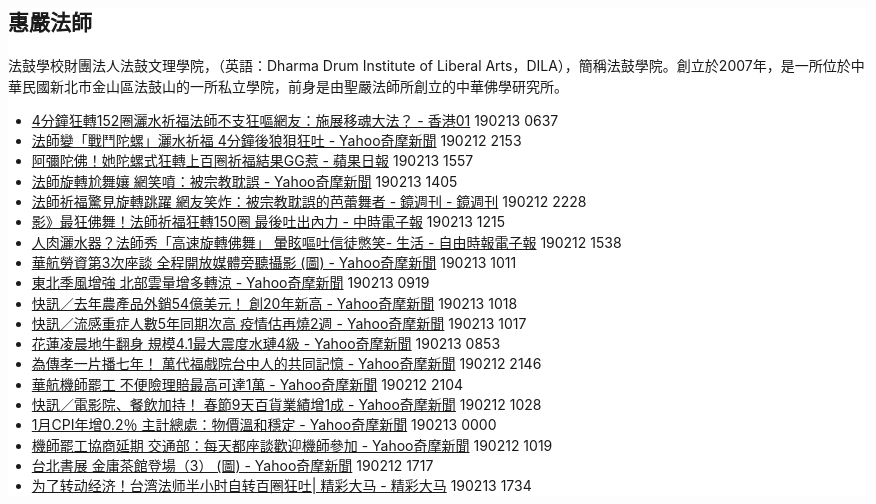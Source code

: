 ## 惠嚴法師

法鼓學校財團法人法鼓文理學院，（英語：Dharma Drum Institute of Liberal Arts，DILA），簡稱法鼓學院。創立於2007年，是一所位於中華民國新北市金山區法鼓山的一所私立學院，前身是由聖嚴法師所創立的中華佛學研究所。
- [4分鐘狂轉152圈灑水祈福法師不支狂嘔網友：施展移魂大法？ - 香港01](https://www.hk01.com/%E7%86%B1%E7%88%86%E8%A9%B1%E9%A1%8C/294140/4%E5%88%86%E9%90%98%E7%8B%82%E8%BD%89152%E5%9C%88%E7%81%91%E6%B0%B4%E7%A5%88%E7%A6%8F-%E6%B3%95%E5%B8%AB%E4%B8%8D%E6%94%AF%E7%8B%82%E5%98%94-%E7%B6%B2%E5%8F%8B-%E6%96%BD%E5%B1%95%E7%A7%BB%E9%AD%82%E5%A4%A7%E6%B3%95 "4分鐘狂轉152圈灑水祈福法師不支狂嘔網友：施展移魂大法？ - 香港01") 190213 0637
- [法師變「戰鬥陀螺」灑水祈福 4分鐘後狼狽狂吐 - Yahoo奇摩新聞](https://tw.news.yahoo.com/%E6%B3%95%E5%B8%AB%E8%AE%8A-%E6%88%B0%E9%AC%A5%E9%99%80%E8%9E%BA-%E7%81%91%E6%B0%B4%E7%A5%88%E7%A6%8F-4%E5%88%86%E9%90%98%E5%BE%8C%E7%8B%BC%E7%8B%BD%E7%8B%82%E5%90%90-135342119.html "法師變「戰鬥陀螺」灑水祈福 4分鐘後狼狽狂吐 - Yahoo奇摩新聞") 190212 2153
- [阿彌陀佛！她陀螺式狂轉上百圈祈福結果GG惹 - 蘋果日報](https://tw.appledaily.com/new/realtime/20190213/1516525/ "阿彌陀佛！她陀螺式狂轉上百圈祈福結果GG惹 - 蘋果日報") 190213 1557
- [法師旋轉尬舞孃 網笑噴：被宗教耽誤 - Yahoo奇摩新聞](https://tw.news.yahoo.com/%E6%B3%95%E5%B8%AB%E6%97%8B%E8%BD%89%E5%B0%AC%E8%88%9E%E5%AD%83-%E7%B6%B2%E7%AC%91%E5%99%B4-%E8%A2%AB%E5%AE%97%E6%95%99%E8%80%BD%E8%AA%A4-060528926.html "法師旋轉尬舞孃 網笑噴：被宗教耽誤 - Yahoo奇摩新聞") 190213 1405
- [法師祈福驚見旋轉跳躍 網友笑炸：被宗教耽誤的芭蕾舞者 - 鏡週刊 - 鏡週刊](https://www.mirrormedia.mg/story/20190212edi014 "法師祈福驚見旋轉跳躍 網友笑炸：被宗教耽誤的芭蕾舞者 - 鏡週刊 - 鏡週刊") 190212 2228
- [影》最狂佛舞！法師祈福狂轉150圈 最後吐出內力 - 中時電子報](https://www.chinatimes.com/realtimenews/20190213002784-260402 "影》最狂佛舞！法師祈福狂轉150圈 最後吐出內力 - 中時電子報") 190213 1215
- [人肉灑水器？法師秀「高速旋轉佛舞」 暈眩嘔吐信徒憋笑- 生活 - 自由時報電子報](http://news.ltn.com.tw/news/life/breakingnews/2696489 "人肉灑水器？法師秀「高速旋轉佛舞」 暈眩嘔吐信徒憋笑- 生活 - 自由時報電子報") 190212 1538
- [華航勞資第3次座談 全程開放媒體旁聽攝影 (圖) - Yahoo奇摩新聞](https://tw.news.yahoo.com/%E8%8F%AF%E8%88%AA%E5%8B%9E%E8%B3%87%E7%AC%AC3%E6%AC%A1%E5%BA%A7%E8%AB%87-%E5%85%A8%E7%A8%8B%E9%96%8B%E6%94%BE%E5%AA%92%E9%AB%94%E6%97%81%E8%81%BD%E6%94%9D%E5%BD%B1-%E5%9C%96-021115382.html "華航勞資第3次座談 全程開放媒體旁聽攝影 (圖) - Yahoo奇摩新聞") 190213 1011
- [東北季風增強 北部雲量增多轉涼 - Yahoo奇摩新聞](https://tw.news.yahoo.com/video/%E6%9D%B1%E5%8C%97%E5%AD%A3%E9%A2%A8%E5%A2%9E%E5%BC%B7-%E5%8C%97%E9%83%A8%E9%9B%B2%E9%87%8F%E5%A2%9E%E5%A4%9A%E8%BD%89%E6%B6%BC-005000071.html "東北季風增強 北部雲量增多轉涼 - Yahoo奇摩新聞") 190213 0919
- [快訊／去年農產品外銷54億美元！ 創20年新高 - Yahoo奇摩新聞](https://tw.news.yahoo.com/%E5%BF%AB%E8%A8%8A-%E5%8E%BB%E5%B9%B4%E8%BE%B2%E7%94%A2%E5%93%81%E5%A4%96%E9%8A%B754%E5%84%84%E7%BE%8E%E5%85%83-%E5%89%B520%E5%B9%B4%E6%96%B0%E9%AB%98-021811686.html "快訊／去年農產品外銷54億美元！ 創20年新高 - Yahoo奇摩新聞") 190213 1018
- [快訊／流感重症人數5年同期次高 疫情估再燒2週 - Yahoo奇摩新聞](https://tw.news.yahoo.com/%E5%BF%AB%E8%A8%8A-%E6%B5%81%E6%84%9F%E9%87%8D%E7%97%87%E4%BA%BA%E6%95%B85%E5%B9%B4%E5%90%8C%E6%9C%9F%E6%AC%A1%E9%AB%98-%E7%96%AB%E6%83%85%E4%BC%B0%E5%86%8D%E7%87%922%E9%80%B1-021711589.html "快訊／流感重症人數5年同期次高 疫情估再燒2週 - Yahoo奇摩新聞") 190213 1017
- [花蓮凌晨地牛翻身 規模4.1最大震度水璉4級 - Yahoo奇摩新聞](https://tw.news.yahoo.com/%E8%8A%B1%E8%93%AE%E5%87%8C%E6%99%A8%E5%9C%B0%E7%89%9B%E7%BF%BB%E8%BA%AB-%E8%A6%8F%E6%A8%A14-1%E6%9C%80%E5%A4%A7%E9%9C%87%E5%BA%A6%E6%B0%B4%E7%92%894%E7%B4%9A-005302540.html "花蓮凌晨地牛翻身 規模4.1最大震度水璉4級 - Yahoo奇摩新聞") 190213 0853
- [為傳孝一片播七年！ 萬代福戲院台中人的共同記憶 - Yahoo奇摩新聞](https://tw.news.yahoo.com/video/%E7%82%BA%E5%82%B3%E5%AD%9D-%E7%89%87%E6%92%AD%E4%B8%83%E5%B9%B4-%E8%90%AC%E4%BB%A3%E7%A6%8F%E6%88%B2%E9%99%A2%E5%8F%B0%E4%B8%AD%E4%BA%BA%E7%9A%84%E5%85%B1%E5%90%8C%E8%A8%98%E6%86%B6-134628757.html "為傳孝一片播七年！ 萬代福戲院台中人的共同記憶 - Yahoo奇摩新聞") 190212 2146
- [華航機師罷工 不便險理賠最高可達1萬 - Yahoo奇摩新聞](https://tw.news.yahoo.com/video/%E8%8F%AF%E8%88%AA%E6%A9%9F%E5%B8%AB%E7%BD%B7%E5%B7%A5-%E4%B8%8D%E4%BE%BF%E9%9A%AA%E7%90%86%E8%B3%A0%E6%9C%80%E9%AB%98%E5%8F%AF%E9%81%941%E8%90%AC-130421761.html "華航機師罷工 不便險理賠最高可達1萬 - Yahoo奇摩新聞") 190212 2104
- [快訊／電影院、餐飲加持！ 春節9天百貨業績增1成 - Yahoo奇摩新聞](https://tw.news.yahoo.com/%E5%BF%AB%E8%A8%8A-%E9%9B%BB%E5%BD%B1%E9%99%A2-%E9%A4%90%E9%A3%B2%E5%8A%A0%E6%8C%81-%E6%98%A5%E7%AF%809%E5%A4%A9%E7%99%BE%E8%B2%A8%E6%A5%AD%E7%B8%BE%E5%A2%9E1%E6%88%90-022824828.html "快訊／電影院、餐飲加持！ 春節9天百貨業績增1成 - Yahoo奇摩新聞") 190212 1028
- [1月CPI年增0.2％ 主計總處：物價溫和穩定 - Yahoo奇摩新聞](https://tw.news.yahoo.com/1%E6%9C%88cpi%E5%B9%B4%E5%A2%9E0-2-%E4%B8%BB%E8%A8%88%E7%B8%BD%E8%99%95-%E7%89%A9%E5%83%B9%E6%BA%AB%E5%92%8C%E7%A9%A9%E5%AE%9A-160000668.html "1月CPI年增0.2％ 主計總處：物價溫和穩定 - Yahoo奇摩新聞") 190213 0000
- [機師罷工協商延期 交通部：每天都座談歡迎機師參加 - Yahoo奇摩新聞](https://tw.news.yahoo.com/%E6%A9%9F%E5%B8%AB%E7%BD%B7%E5%B7%A5%E5%8D%94%E5%95%86%E5%BB%B6%E6%9C%9F-%E4%BA%A4%E9%80%9A%E9%83%A8-%E6%AF%8F%E5%A4%A9%E9%83%BD%E5%BA%A7%E8%AB%87%E6%AD%A1%E8%BF%8E%E6%A9%9F%E5%B8%AB%E5%8F%83%E5%8A%A0-021906839.html "機師罷工協商延期 交通部：每天都座談歡迎機師參加 - Yahoo奇摩新聞") 190212 1019
- [台北書展 金庸茶館登場（3） (圖) - Yahoo奇摩新聞](https://tw.news.yahoo.com/%E5%8F%B0%E5%8C%97%E6%9B%B8%E5%B1%95-%E9%87%91%E5%BA%B8%E8%8C%B6%E9%A4%A8%E7%99%BB%E5%A0%B4-3-%E5%9C%96-091705361.html "台北書展 金庸茶館登場（3） (圖) - Yahoo奇摩新聞") 190212 1717
- [为了转动经济！台湾法师半小时自转百圈狂吐| 精彩大马 - 精彩大马](https://www.cincainews.com/news/world/2019/02/13/taiwan-monk-give-blessing-by-self-rotating/1722639 "为了转动经济！台湾法师半小时自转百圈狂吐| 精彩大马 - 精彩大马") 190213 1734